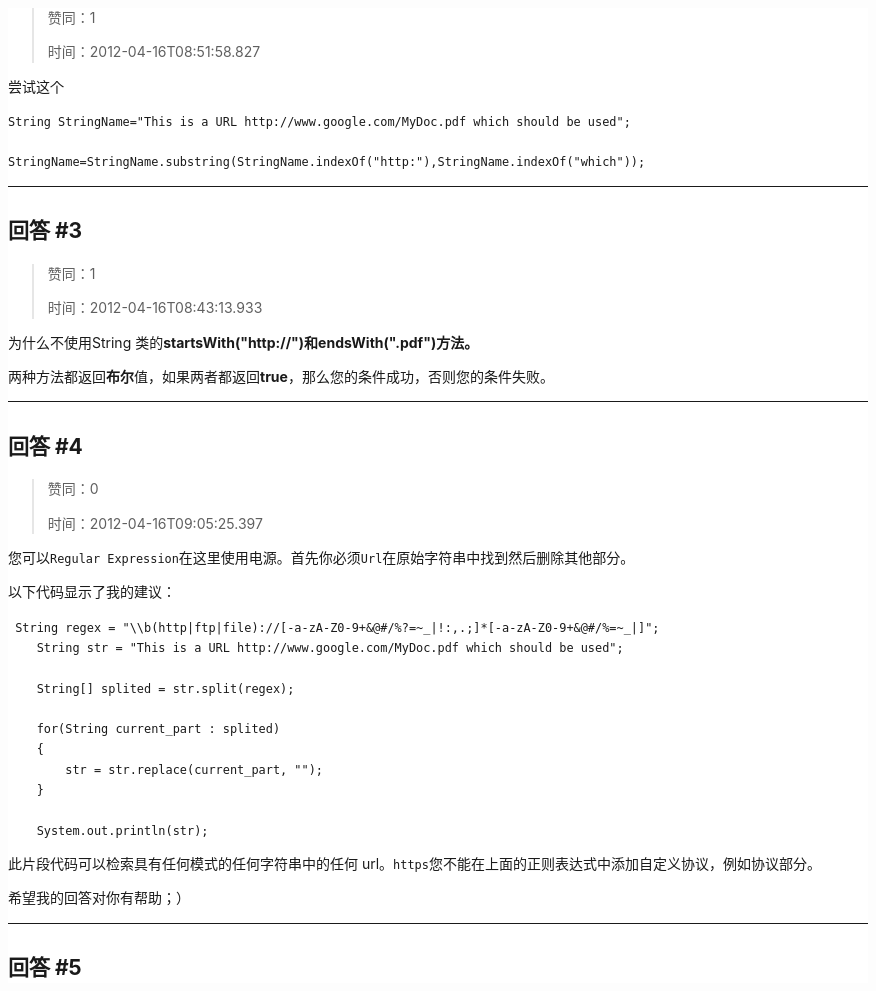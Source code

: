> 赞同：1
> 
> 时间：2012-04-16T08:51:58.827

尝试这个

```
String StringName="This is a URL http://www.google.com/MyDoc.pdf which should be used";

StringName=StringName.substring(StringName.indexOf("http:"),StringName.indexOf("which")); 
```

* * *

## 回答 #3

> 赞同：1
> 
> 时间：2012-04-16T08:43:13.933

为什么不使用String 类的**startsWith("http://")**和**endsWith(".pdf")方法。**

两种方法都返回**布尔**值，如果两者都返回**true**，那么您的条件成功，否则您的条件失败。

* * *

## 回答 #4

> 赞同：0
> 
> 时间：2012-04-16T09:05:25.397

您可以`Regular Expression`在这里使用电源。首先你必须`Url`在原始字符串中找到然后删除其他部分。

以下代码显示了我的建议：

```
 String regex = "\\b(http|ftp|file)://[-a-zA-Z0-9+&@#/%?=~_|!:,.;]*[-a-zA-Z0-9+&@#/%=~_|]";
    String str = "This is a URL http://www.google.com/MyDoc.pdf which should be used";

    String[] splited = str.split(regex);

    for(String current_part : splited)
    {
        str = str.replace(current_part, "");
    }

    System.out.println(str); 
```

此片段代码可以检索具有任何模式的任何字符串中的任何 url。`https`您不能在上面的正则表达式中添加自定义协议，例如协议部分。

希望我的回答对你有帮助；）

* * *

## 回答 #5
